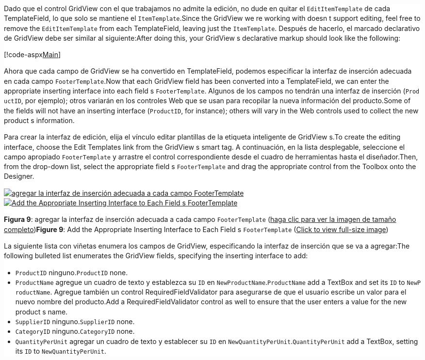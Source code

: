 <span data-ttu-id="2f9c1-175">Dado que el control GridView con el que trabajamos no admite la edición, no dude en quitar el `EditItemTemplate` de cada TemplateField, lo que solo se mantiene el `ItemTemplate`.</span><span class="sxs-lookup"><span data-stu-id="2f9c1-175">Since the GridView we re working with doesn t support editing, feel free to remove the `EditItemTemplate` from each TemplateField, leaving just the `ItemTemplate`.</span></span> <span data-ttu-id="2f9c1-176">Después de hacerlo, el marcado declarativo de GridView debe ser similar al siguiente:</span><span class="sxs-lookup"><span data-stu-id="2f9c1-176">After doing this, your GridView s declarative markup should look like the following:</span></span>

[!code-aspx[Main](inserting-a-new-record-from-the-gridview-s-footer-vb/samples/sample4.aspx)]

<span data-ttu-id="2f9c1-177">Ahora que cada campo de GridView se ha convertido en TemplateField, podemos especificar la interfaz de inserción adecuada en cada campo `FooterTemplate`.</span><span class="sxs-lookup"><span data-stu-id="2f9c1-177">Now that each GridView field has been converted into a TemplateField, we can enter the appropriate inserting interface into each field s `FooterTemplate`.</span></span> <span data-ttu-id="2f9c1-178">Algunos de los campos no tendrán una interfaz de inserción (`ProductID`, por ejemplo); otros variarán en los controles Web que se usan para recopilar la nueva información del producto.</span><span class="sxs-lookup"><span data-stu-id="2f9c1-178">Some of the fields will not have an inserting interface (`ProductID`, for instance); others will vary in the Web controls used to collect the new product s information.</span></span>

<span data-ttu-id="2f9c1-179">Para crear la interfaz de edición, elija el vínculo editar plantillas de la etiqueta inteligente de GridView s.</span><span class="sxs-lookup"><span data-stu-id="2f9c1-179">To create the editing interface, choose the Edit Templates link from the GridView s smart tag.</span></span> <span data-ttu-id="2f9c1-180">A continuación, en la lista desplegable, seleccione el campo apropiado `FooterTemplate` y arrastre el control correspondiente desde el cuadro de herramientas hasta el diseñador.</span><span class="sxs-lookup"><span data-stu-id="2f9c1-180">Then, from the drop-down list, select the appropriate field s `FooterTemplate` and drag the appropriate control from the Toolbox onto the Designer.</span></span>

<span data-ttu-id="2f9c1-181">[![agregar la interfaz de inserción adecuada a cada campo FooterTemplate](inserting-a-new-record-from-the-gridview-s-footer-vb/_static/image9.gif)](inserting-a-new-record-from-the-gridview-s-footer-vb/_static/image15.png)</span><span class="sxs-lookup"><span data-stu-id="2f9c1-181">[![Add the Appropriate Inserting Interface to Each Field s FooterTemplate](inserting-a-new-record-from-the-gridview-s-footer-vb/_static/image9.gif)](inserting-a-new-record-from-the-gridview-s-footer-vb/_static/image15.png)</span></span>

<span data-ttu-id="2f9c1-182">**Figura 9**: agregar la interfaz de inserción adecuada a cada campo `FooterTemplate` ([haga clic para ver la imagen de tamaño completo](inserting-a-new-record-from-the-gridview-s-footer-vb/_static/image16.png))</span><span class="sxs-lookup"><span data-stu-id="2f9c1-182">**Figure 9**: Add the Appropriate Inserting Interface to Each Field s `FooterTemplate` ([Click to view full-size image](inserting-a-new-record-from-the-gridview-s-footer-vb/_static/image16.png))</span></span>

<span data-ttu-id="2f9c1-183">La siguiente lista con viñetas enumera los campos de GridView, especificando la interfaz de inserción que se va a agregar:</span><span class="sxs-lookup"><span data-stu-id="2f9c1-183">The following bulleted list enumerates the GridView fields, specifying the inserting interface to add:</span></span>

- <span data-ttu-id="2f9c1-184">`ProductID` ninguno.</span><span class="sxs-lookup"><span data-stu-id="2f9c1-184">`ProductID` none.</span></span>
- <span data-ttu-id="2f9c1-185">`ProductName` agregue un cuadro de texto y establezca su `ID` en `NewProductName`.</span><span class="sxs-lookup"><span data-stu-id="2f9c1-185">`ProductName` add a TextBox and set its `ID` to `NewProductName`.</span></span> <span data-ttu-id="2f9c1-186">Agregue también un control RequiredFieldValidator para asegurarse de que el usuario escribe un valor para el nuevo nombre del producto.</span><span class="sxs-lookup"><span data-stu-id="2f9c1-186">Add a RequiredFieldValidator control as well to ensure that the user enters a value for the new product s name.</span></span>
- <span data-ttu-id="2f9c1-187">`SupplierID` ninguno.</span><span class="sxs-lookup"><span data-stu-id="2f9c1-187">`SupplierID` none.</span></span>
- <span data-ttu-id="2f9c1-188">`CategoryID` ninguno.</span><span class="sxs-lookup"><span data-stu-id="2f9c1-188">`CategoryID` none.</span></span>
- <span data-ttu-id="2f9c1-189">`QuantityPerUnit` agregar un cuadro de texto y establecer su `ID` en `NewQuantityPerUnit`.</span><span class="sxs-lookup"><span data-stu-id="2f9c1-189">`QuantityPerUnit` add a TextBox, setting its `ID` to `NewQuantityPerUnit`.</span></span>